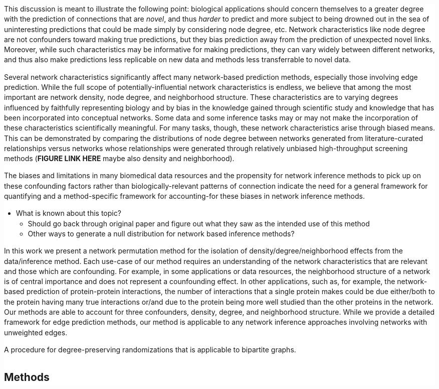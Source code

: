 
This discussion is meant to illustrate the following point: biological applications should concern themselves to a greater degree with the prediction of connections that are *novel*, and thus *harder* to predict and more subject to being drowned out in the sea of uninteresting predictions that could be made simply by considering node degree, etc.
Network characteristics like node degree are not confounders toward making true predictions, but they bias prediction away from the prediction of unexpected novel links.
Moreover, while such characteristics may be informative for making predictions, they can vary widely between different networks, and thus also make predictions less replicable on new data and methods less transferrable to novel data.

Several network characteristics significantly affect many network-based prediction methods, especially those involving edge prediction.
While the full scope of potentially-influential network characteristics is endless, we believe that among the most important are network density, node degree, and neighborhood structure.
These characteristics are to varying degrees influenced by faithfully representing biology and by bias in the knowledge gained through scientific study and knowledge that has been incorporated into conceptual networks.
Some data and some inference tasks may or may not make the incorporation of these characteristics scientifically meaningful.
For many tasks, though, these network characteristics arise through biased means.
This can be demonstrated by comparing the distributions of node degree between networks generated from literature-curated relationships versus networks whose relationships were generated through relatively unbiased high-throughput screening methods (**FIGURE LINK HERE** maybe also density and neighborhood).

The biases and limitations in many biomedical data resources and the propensity for network inference methods to pick up on these confounding factors rather than biologically-relevant patterns of connection indicate the need for a general framework for quantifying and a method-specific framework for accounting-for these biases in network inference methods.

* What is known about this topic?
    * Should go back through original paper and figure out what they saw as the intended use of this method
    * Other ways to generate a null distribution for network based inference methods?

In this work we present a network permutation method for the isolation of density/degree/neighborhood effects from the data/inference method.
Each use-case of our method requires an understanding of the network characteristics that are relevant and those which are confounding.
For example, in some applications or data resources, the neighborhood structure of a network is of central importance and does not represent a counfounding effect.
In other applications, such as, for example, the network-based prediction of protein-protein interactions, the number of interactions that a single protein makes could be due either/both to the protein having many true interactions or/and due to the protein being more well studied than the other proteins in the network.
Our methods are able to account for three confounders, density, degree, and neighborhood structure.
While we provide a detailed framework for edge prediction methods, our method is applicable to any network inference approaches involving networks with unweighted edges.

A procedure for degree-preserving randomizations that is applicable to bipartite graphs.

## Methods

